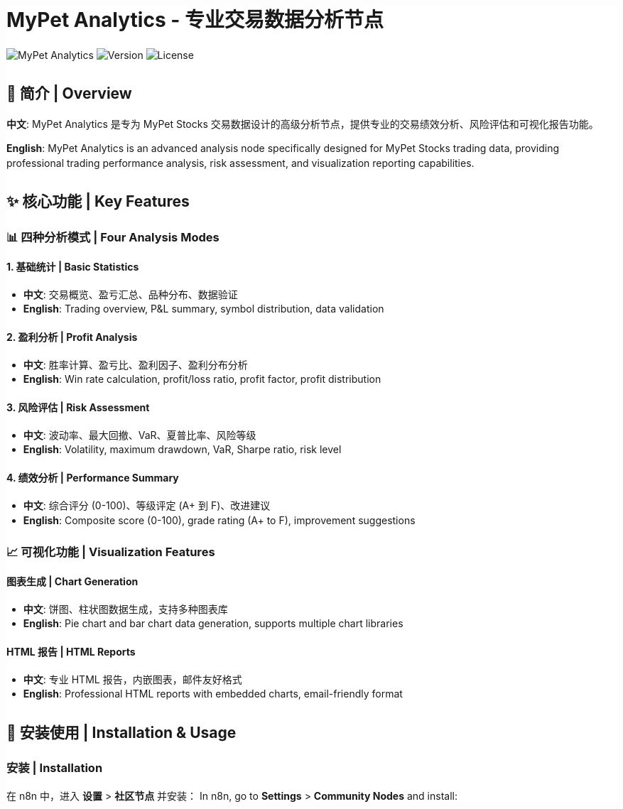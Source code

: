 # MyPet Analytics - 专业交易数据分析节点

![MyPet Analytics](https://img.shields.io/badge/n8n-community--node-blue)
![Version](https://img.shields.io/badge/version-1.0.13-green)
![License](https://img.shields.io/badge/license-MIT-blue)

## 🎯 简介 | Overview

**中文**: MyPet Analytics 是专为 MyPet Stocks 交易数据设计的高级分析节点，提供专业的交易绩效分析、风险评估和可视化报告功能。

**English**: MyPet Analytics is an advanced analysis node specifically designed for MyPet Stocks trading data, providing professional trading performance analysis, risk assessment, and visualization reporting capabilities.

## ✨ 核心功能 | Key Features

### 📊 四种分析模式 | Four Analysis Modes

#### 1. 基础统计 | Basic Statistics
- **中文**: 交易概览、盈亏汇总、品种分布、数据验证
- **English**: Trading overview, P&L summary, symbol distribution, data validation

#### 2. 盈利分析 | Profit Analysis
- **中文**: 胜率计算、盈亏比、盈利因子、盈利分布分析
- **English**: Win rate calculation, profit/loss ratio, profit factor, profit distribution

#### 3. 风险评估 | Risk Assessment
- **中文**: 波动率、最大回撤、VaR、夏普比率、风险等级
- **English**: Volatility, maximum drawdown, VaR, Sharpe ratio, risk level

#### 4. 绩效分析 | Performance Summary
- **中文**: 综合评分 (0-100)、等级评定 (A+ 到 F)、改进建议
- **English**: Composite score (0-100), grade rating (A+ to F), improvement suggestions

### 📈 可视化功能 | Visualization Features

#### 图表生成 | Chart Generation
- **中文**: 饼图、柱状图数据生成，支持多种图表库
- **English**: Pie chart and bar chart data generation, supports multiple chart libraries

#### HTML 报告 | HTML Reports
- **中文**: 专业 HTML 报告，内嵌图表，邮件友好格式
- **English**: Professional HTML reports with embedded charts, email-friendly format

## 🚀 安装使用 | Installation & Usage

### 安装 | Installation
在 n8n 中，进入 **设置** > **社区节点** 并安装：
In n8n, go to **Settings** > **Community Nodes** and install:
